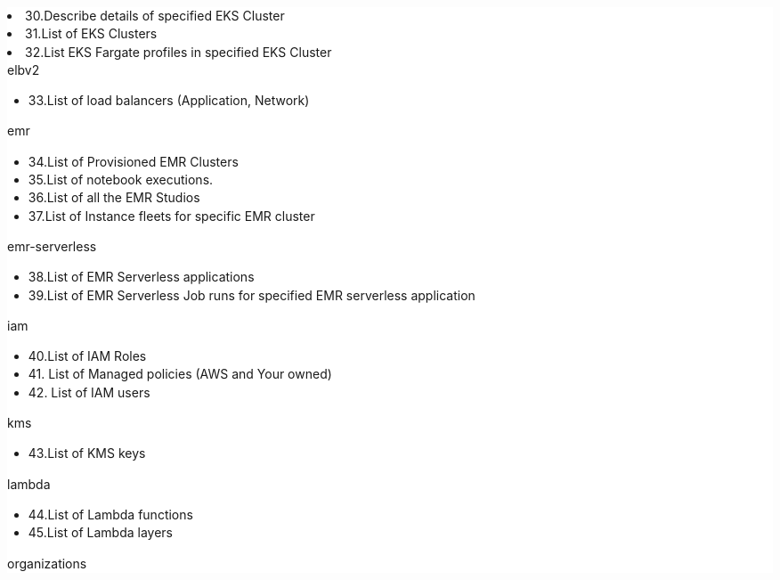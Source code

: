 <li>30.Describe details of specified EKS Cluster</li>
<li>31.List of EKS Clusters</li>
<li>32.List EKS Fargate profiles in specified EKS Cluster</li>
</ul>
</td>
</tr>
<tr>
<td> elbv2</td>
<td>
<ul>
<li>33.List of load balancers (Application, Network) </li>
</ul>
</td>
</tr>
<tr>
<td> emr</td>
<td>
<ul>
<li>34.List of Provisioned EMR Clusters</li>
<li>35.List of notebook executions.</li>
<li>36.List of all the EMR Studios </li>
<li>37.List of Instance fleets for specific EMR cluster</li>
</ul>
</td>
</tr>
<tr>
<td> emr-serverless</td>
<td>
<ul>
<li>38.List of EMR Serverless applications</li>
<li>39.List of EMR Serverless Job runs for specified EMR serverless application</li>
</ul>
</td>
</tr>
<tr>
<td> iam</td>
<td>
<ul>
<li>40.List of IAM Roles</li>
<li>41. List of Managed policies (AWS and Your owned)</li>
<li>42. List of IAM users</li>
</ul>
</td>
</tr>
<tr>
<td> kms</td>
<td>
<ul>
<li>43.List of KMS keys</li>
</ul>
</td>
</tr>
<tr>
<td> lambda</td>
<td>
<ul>
<li>44.List of Lambda functions</li>
<li>45.List of  Lambda layers </li>
</ul>
</td>
</tr>
<tr>
<td> organizations</td>
<td>